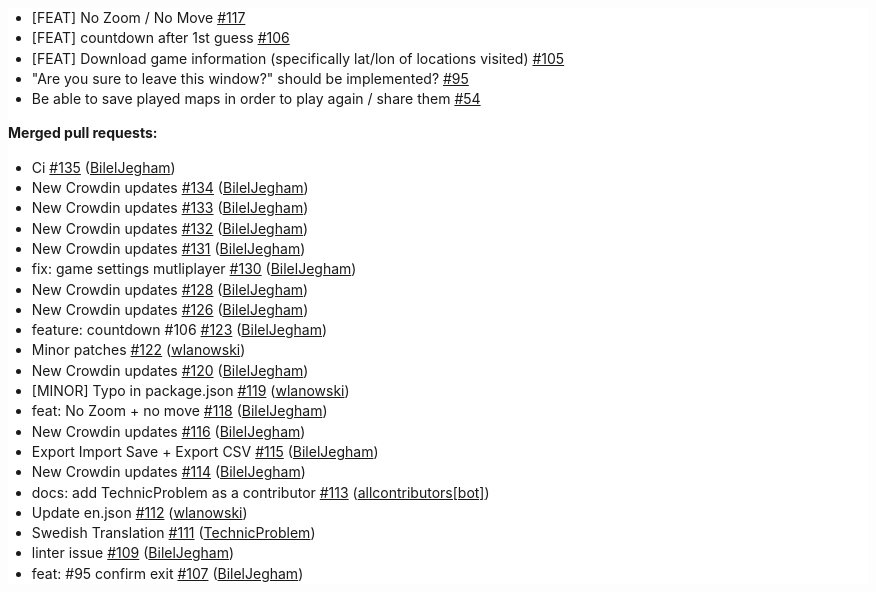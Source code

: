 - \[FEAT\] No Zoom / No Move [\#117](https://github.com/GeoGuess/Geoguess/issues/117)
- \[FEAT\] countdown  after 1st guess [\#106](https://github.com/GeoGuess/Geoguess/issues/106)
- \[FEAT\] Download game information \(specifically lat/lon of locations visited\) [\#105](https://github.com/GeoGuess/Geoguess/issues/105)
- "Are you sure to leave this window?" should be implemented? [\#95](https://github.com/GeoGuess/Geoguess/issues/95)
- Be able to save played maps in order to play again / share them [\#54](https://github.com/GeoGuess/Geoguess/issues/54)

**Merged pull requests:**

- Ci [\#135](https://github.com/GeoGuess/Geoguess/pull/135) ([BilelJegham](https://github.com/BilelJegham))
- New Crowdin updates [\#134](https://github.com/GeoGuess/Geoguess/pull/134) ([BilelJegham](https://github.com/BilelJegham))
- New Crowdin updates [\#133](https://github.com/GeoGuess/Geoguess/pull/133) ([BilelJegham](https://github.com/BilelJegham))
- New Crowdin updates [\#132](https://github.com/GeoGuess/Geoguess/pull/132) ([BilelJegham](https://github.com/BilelJegham))
- New Crowdin updates [\#131](https://github.com/GeoGuess/Geoguess/pull/131) ([BilelJegham](https://github.com/BilelJegham))
- fix: game settings mutliplayer [\#130](https://github.com/GeoGuess/Geoguess/pull/130) ([BilelJegham](https://github.com/BilelJegham))
- New Crowdin updates [\#128](https://github.com/GeoGuess/Geoguess/pull/128) ([BilelJegham](https://github.com/BilelJegham))
- New Crowdin updates [\#126](https://github.com/GeoGuess/Geoguess/pull/126) ([BilelJegham](https://github.com/BilelJegham))
- feature: countdown \#106 [\#123](https://github.com/GeoGuess/Geoguess/pull/123) ([BilelJegham](https://github.com/BilelJegham))
- Minor patches [\#122](https://github.com/GeoGuess/Geoguess/pull/122) ([wlanowski](https://github.com/wlanowski))
- New Crowdin updates [\#120](https://github.com/GeoGuess/Geoguess/pull/120) ([BilelJegham](https://github.com/BilelJegham))
- \[MINOR\] Typo in package.json [\#119](https://github.com/GeoGuess/Geoguess/pull/119) ([wlanowski](https://github.com/wlanowski))
- feat: No Zoom + no move [\#118](https://github.com/GeoGuess/Geoguess/pull/118) ([BilelJegham](https://github.com/BilelJegham))
- New Crowdin updates [\#116](https://github.com/GeoGuess/Geoguess/pull/116) ([BilelJegham](https://github.com/BilelJegham))
- Export Import Save + Export CSV [\#115](https://github.com/GeoGuess/Geoguess/pull/115) ([BilelJegham](https://github.com/BilelJegham))
- New Crowdin updates [\#114](https://github.com/GeoGuess/Geoguess/pull/114) ([BilelJegham](https://github.com/BilelJegham))
- docs: add TechnicProblem as a contributor [\#113](https://github.com/GeoGuess/Geoguess/pull/113) ([allcontributors[bot]](https://github.com/apps/allcontributors))
- Update en.json [\#112](https://github.com/GeoGuess/Geoguess/pull/112) ([wlanowski](https://github.com/wlanowski))
- Swedish Translation [\#111](https://github.com/GeoGuess/Geoguess/pull/111) ([TechnicProblem](https://github.com/TechnicProblem))
- linter issue [\#109](https://github.com/GeoGuess/Geoguess/pull/109) ([BilelJegham](https://github.com/BilelJegham))
- feat: \#95 confirm exit [\#107](https://github.com/GeoGuess/Geoguess/pull/107) ([BilelJegham](https://github.com/BilelJegham))
